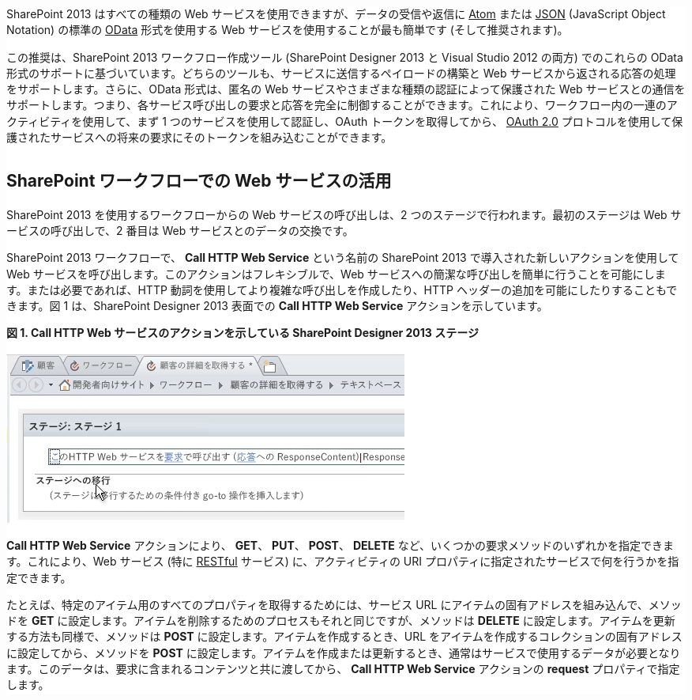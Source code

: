     
    
SharePoint 2013 はすべての種類の Web サービスを使用できますが、データの受信や返信に  [Atom](http://msdn.microsoft.com/ja-jp/library/ff478141.aspx) または [JSON](http://json.org/) (JavaScript Object Notation) の標準の [OData](http://www.odata.org/) 形式を使用する Web サービスを使用することが最も簡単です (そして推奨されます)。
  
    
    
この推奨は、SharePoint 2013 ワークフロー作成ツール (SharePoint Designer 2013 と Visual Studio 2012 の両方) でのこれらの OData 形式のサポートに基づいています。どちらのツールも、サービスに送信するペイロードの構築と Web サービスから返される応答の処理をサポートします。さらに、OData 形式は、匿名の Web サービスやさまざまな種類の認証によって保護された Web サービスとの通信をサポートします。つまり、各サービス呼び出しの要求と応答を完全に制御することができます。これにより、ワークフロー内の一連のアクティビティを使用して、まず 1 つのサービスを使用して認証し、OAuth トークンを取得してから、 [OAuth 2.0](http://oauth.net/2/) プロトコルを使用して保護されたサービスへの将来の要求にそのトークンを組み込むことができます。
  
    
    

## SharePoint ワークフローでの Web サービスの活用

SharePoint 2013 を使用するワークフローからの Web サービスの呼び出しは、2 つのステージで行われます。最初のステージは Web サービスの呼び出しで、2 番目は Web サービスとのデータの交換です。
  
    
    
SharePoint 2013 ワークフローで、 **Call HTTP Web Service** という名前の SharePoint 2013 で導入された新しいアクションを使用して Web サービスを呼び出します。このアクションはフレキシブルで、Web サービスへの簡潔な呼び出しを簡単に行うことを可能にします。または必要であれば、HTTP 動詞を使用してより複雑な呼び出しを作成したり、HTTP ヘッダーの追加を可能にしたりすることもできます。図 1 は、SharePoint Designer 2013 表面での **Call HTTP Web Service** アクションを示しています。
  
    
    

**図 1. Call HTTP Web サービスのアクションを示している SharePoint Designer 2013 ステージ**

  
    
    

  
    
    
![図 1. HTTP Web サービスを呼び出すアクション](images/ngWSSP2013WorkflowSPD2013.png)
  
    
    
 **Call HTTP Web Service** アクションにより、 **GET**、 **PUT**、 **POST**、 **DELETE** など、いくつかの要求メソッドのいずれかを指定できます。これにより、Web サービス (特に [RESTful](http://msdn.microsoft.com/ja-jp/library/office/jj164022.aspx) サービス) に、アクティビティの URI プロパティに指定されたサービスで何を行うかを指定できます。
  
    
    
たとえば、特定のアイテム用のすべてのプロパティを取得するためには、サービス URL にアイテムの固有アドレスを組み込んで、メソッドを **GET** に設定します。アイテムを削除するためのプロセスもそれと同じですが、メソッドは **DELETE** に設定します。アイテムを更新する方法も同様で、メソッドは **POST** に設定します。アイテムを作成するとき、URL をアイテムを作成するコレクションの固有アドレスに設定してから、メソッドを **POST** に設定します。アイテムを作成または更新するとき、通常はサービスで使用するデータが必要となります。このデータは、要求に含まれるコンテンツと共に渡してから、 **Call HTTP Web Service** アクションの **request** プロパティで指定します。
  